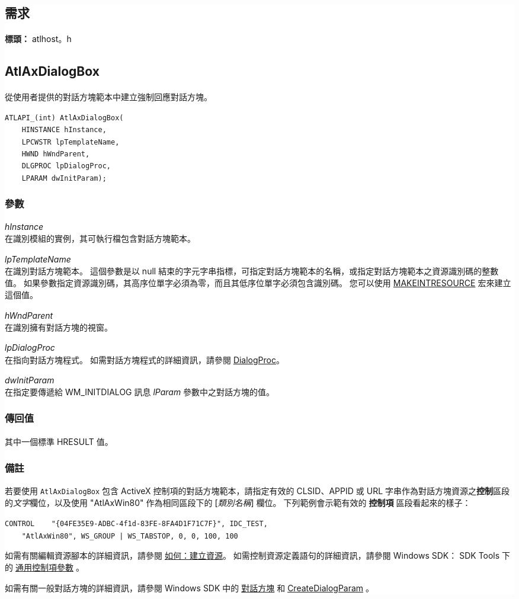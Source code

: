 ## <a name="requirements"></a>需求

**標頭：** atlhost。h

## <a name="atlaxdialogbox"></a><a name="atlaxdialogbox"></a> AtlAxDialogBox

從使用者提供的對話方塊範本中建立強制回應對話方塊。

```
ATLAPI_(int) AtlAxDialogBox(
    HINSTANCE hInstance,
    LPCWSTR lpTemplateName,
    HWND hWndParent,
    DLGPROC lpDialogProc,
    LPARAM dwInitParam);
```

### <a name="parameters"></a>參數

*hInstance*<br/>
在識別模組的實例，其可執行檔包含對話方塊範本。

*lpTemplateName*<br/>
在識別對話方塊範本。 這個參數是以 null 結束的字元字串指標，可指定對話方塊範本的名稱，或指定對話方塊範本之資源識別碼的整數值。 如果參數指定資源識別碼，其高序位單字必須為零，而且其低序位單字必須包含識別碼。 您可以使用 [MAKEINTRESOURCE](/windows/win32/api/winuser/nf-winuser-makeintresourcew) 宏來建立這個值。

*hWndParent*<br/>
在識別擁有對話方塊的視窗。

*lpDialogProc*<br/>
在指向對話方塊程式。 如需對話方塊程式的詳細資訊，請參閱 [DialogProc](/windows/win32/api/winuser/nc-winuser-dlgproc)。

*dwInitParam*<br/>
在指定要傳遞給 WM_INITDIALOG 訊息 *lParam* 參數中之對話方塊的值。

### <a name="return-value"></a>傳回值

其中一個標準 HRESULT 值。

### <a name="remarks"></a>備註

若要使用 `AtlAxDialogBox` 包含 ActiveX 控制項的對話方塊範本，請指定有效的 CLSID、APPID 或 URL 字串作為對話方塊資源之**控制**區段的*文字*欄位，以及使用 "AtlAxWin80" 作為相同區段下的 [*類別名稱*] 欄位。 下列範例會示範有效的 **控制項** 區段看起來的樣子：

```
CONTROL    "{04FE35E9-ADBC-4f1d-83FE-8FA4D1F71C7F}", IDC_TEST,
    "AtlAxWin80", WS_GROUP | WS_TABSTOP, 0, 0, 100, 100
```

如需有關編輯資源腳本的詳細資訊，請參閱 [如何：建立資源](../../windows/how-to-create-a-resource-script-file.md)。 如需控制資源定義語句的詳細資訊，請參閱 Windows SDK： SDK Tools 下的 [通用控制項參數](/windows/win32/menurc/common-control-parameters) 。

如需有關一般對話方塊的詳細資訊，請參閱 Windows SDK 中的 [對話方塊](/windows/win32/api/winuser/nf-winuser-dialogboxw) 和 [CreateDialogParam](/windows/win32/api/winuser/nf-winuser-createdialogparamw) 。
